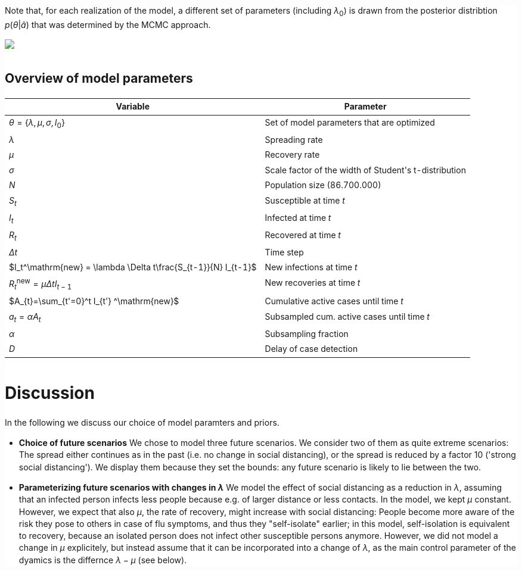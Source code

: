 Note that, for each realization of the model, a different set of parameters (including $\lambda_0$) is drawn from the posterior distribtion $p(\theta|\hat{a})$ that was determined by the MCMC approach.

![](https://pad.gwdg.de/uploads/upload_137646d5cc6ac8a0ffb7f56dd90d5a8f.png)




## Overview of model parameters 

| Variable                       | Parameter                            |
|--------------------------------|--------------------------------------|
| $\theta = \{\lambda, \mu, \sigma, I_0\}$                       | Set of model parameters that are optimized              |
| $\lambda$                      | Spreading rate                       |
| $\mu$                          | Recovery rate                        |
| $\sigma$                       | Scale factor of the width of Student's t-distribution                        |
| $N$                          | Population size (86.700.000) 
| $S_t$                          | Susceptible at time $t$              |
| $I_t$                          | Infected at time $t$                 |
| $R_t$                          | Recovered at time $t$                |
| $\Delta t$                     | Time step                            |
| $I_t^\mathrm{new} = \lambda \Delta t\frac{S_{t-1}}{N} I_{t-1}$ | New infections at time $t$ |
| $R_t^\mathrm{new} = \mu \Delta t I_{t-1}$                      | New recoveries at time $t$ |
| $A_{t}=\sum_{t'=0}^t I_{t'} ^\mathrm{new}$                     | Cumulative active cases until time $t$   |
| $a_t = \alpha A_t$             | Subsampled cum. active cases until time $t$        |
| $\alpha$                       | Subsampling fraction                               |
| $D$                            | Delay of case detection                            |


# Discussion 

In the following we discuss our choice of model paramters and priors.

* __Choice of future scenarios__
We chose to model three future scenarios. We consider two of them as quite extreme scenarios: The spread either continues as in the past (i.e. no change in social distancing), or the spread is reduced by a factor 10 ('strong social distancing'). We display them because they set the bounds: any future scenario is likely to lie between the two.


* __Parameterizing future scenarios with changes in $\lambda$__
We model the effect of social distancing as a reduction in $\lambda$, assuming that an infected person infects less people because e.g. of larger distance or less contacts. 
In the model, we kept $\mu$ constant. However, we expect that also $\mu$, the rate of recovery, might increase with social distancing: People become more aware of the risk they pose to others in case of flu symptoms, and thus they "self-isolate" earlier; in this model, self-isolation is equivalent to recovery, because an isolated person does not infect other susceptible persons anymore. However, we did not model a change in $\mu$ explicitely, but instead assume that it can be incorporated into a change of $\lambda$, as the main control parameter of the dyamics is the differnce $\lambda-\mu$ (see below).
